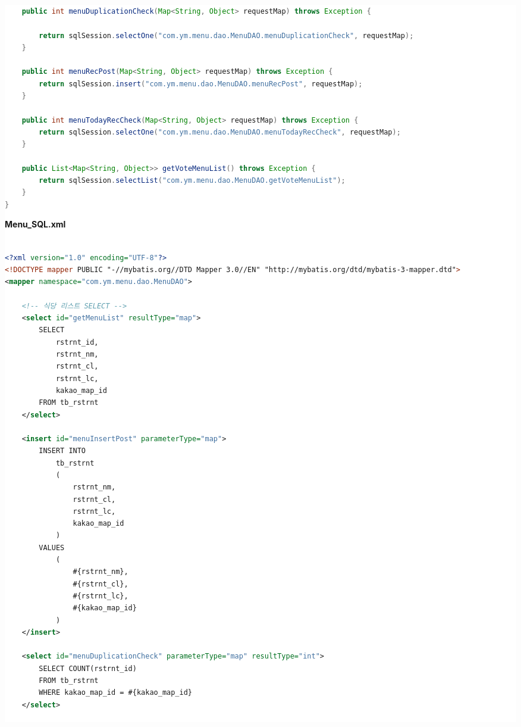 ```java
	public int menuDuplicationCheck(Map<String, Object> requestMap) throws Exception {
		
		return sqlSession.selectOne("com.ym.menu.dao.MenuDAO.menuDuplicationCheck", requestMap);
	}
	
	public int menuRecPost(Map<String, Object> requestMap) throws Exception {
		return sqlSession.insert("com.ym.menu.dao.MenuDAO.menuRecPost", requestMap);
	}
	
	public int menuTodayRecCheck(Map<String, Object> requestMap) throws Exception {
		return sqlSession.selectOne("com.ym.menu.dao.MenuDAO.menuTodayRecCheck", requestMap);
	}
	
	public List<Map<String, Object>> getVoteMenuList() throws Exception {
		return sqlSession.selectList("com.ym.menu.dao.MenuDAO.getVoteMenuList");
	}
}

```

**Menu_SQL.xml**

```xml

<?xml version="1.0" encoding="UTF-8"?>
<!DOCTYPE mapper PUBLIC "-//mybatis.org//DTD Mapper 3.0//EN" "http://mybatis.org/dtd/mybatis-3-mapper.dtd">
<mapper namespace="com.ym.menu.dao.MenuDAO">

	<!-- 식당 리스트 SELECT -->
	<select id="getMenuList" resultType="map">
		SELECT
			rstrnt_id,
			rstrnt_nm,
			rstrnt_cl,
			rstrnt_lc,
			kakao_map_id
		FROM tb_rstrnt
	</select>
	
	<insert id="menuInsertPost" parameterType="map">
		INSERT INTO 
			tb_rstrnt 
			(
				rstrnt_nm,
				rstrnt_cl,
				rstrnt_lc,
				kakao_map_id 
			)
		VALUES 
			(
				#{rstrnt_nm},
				#{rstrnt_cl},
				#{rstrnt_lc},
				#{kakao_map_id}
			)
	</insert>
	
	<select id="menuDuplicationCheck" parameterType="map" resultType="int">
		SELECT COUNT(rstrnt_id)
		FROM tb_rstrnt
		WHERE kakao_map_id = #{kakao_map_id}
	</select>
	
```